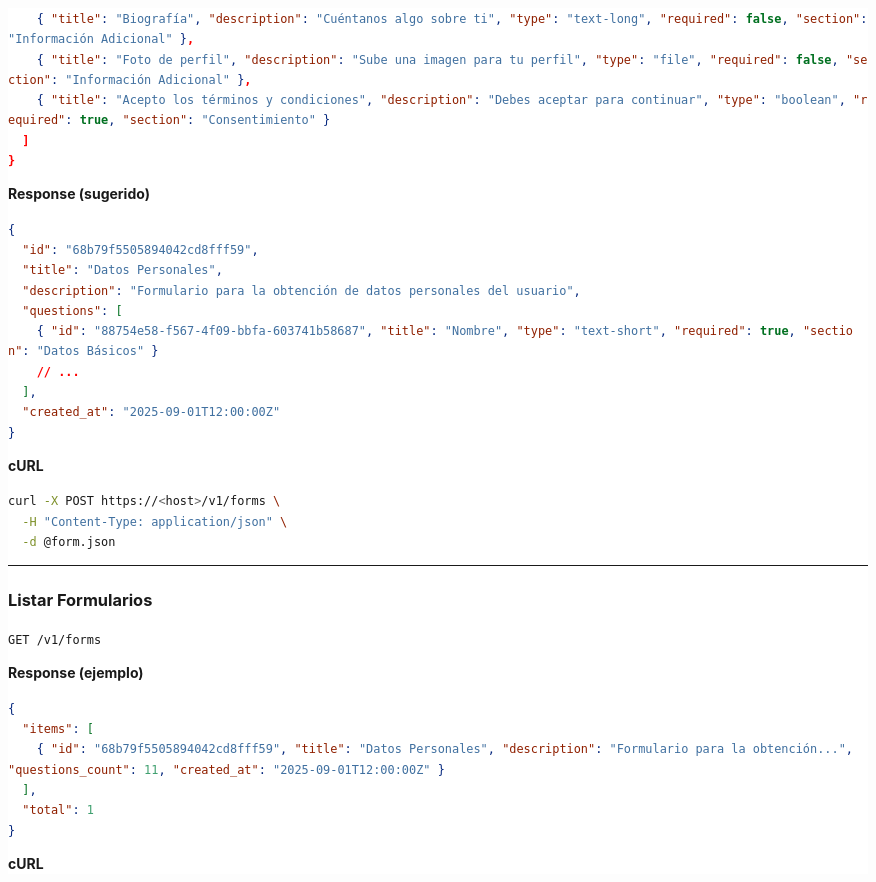 ```json
    { "title": "Biografía", "description": "Cuéntanos algo sobre ti", "type": "text-long", "required": false, "section": "Información Adicional" },
    { "title": "Foto de perfil", "description": "Sube una imagen para tu perfil", "type": "file", "required": false, "section": "Información Adicional" },
    { "title": "Acepto los términos y condiciones", "description": "Debes aceptar para continuar", "type": "boolean", "required": true, "section": "Consentimiento" }
  ]
}
```

**Response (sugerido)**

```json
{
  "id": "68b79f5505894042cd8fff59",
  "title": "Datos Personales",
  "description": "Formulario para la obtención de datos personales del usuario",
  "questions": [
    { "id": "88754e58-f567-4f09-bbfa-603741b58687", "title": "Nombre", "type": "text-short", "required": true, "section": "Datos Básicos" }
    // ...
  ],
  "created_at": "2025-09-01T12:00:00Z"
}
```

**cURL**

```bash
curl -X POST https://<host>/v1/forms \
  -H "Content-Type: application/json" \
  -d @form.json
```

---

### Listar Formularios

```http
GET /v1/forms
```

**Response (ejemplo)**

```json
{
  "items": [
    { "id": "68b79f5505894042cd8fff59", "title": "Datos Personales", "description": "Formulario para la obtención...", "questions_count": 11, "created_at": "2025-09-01T12:00:00Z" }
  ],
  "total": 1
}
```

**cURL**
